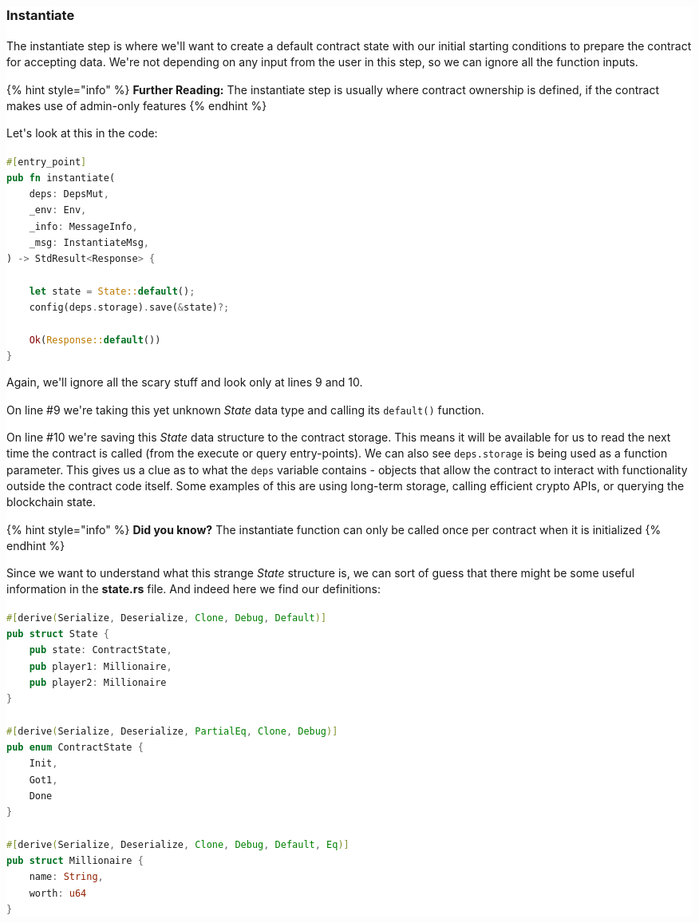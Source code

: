 ### Instantiate

The instantiate step is where we'll want to create a default contract state with our initial starting conditions to prepare the contract for accepting data. We're not depending on any input from the user in this step, so we can ignore all the function inputs.

{% hint style="info" %}
**Further Reading:** The instantiate step is usually where contract ownership is defined, if the contract makes use of admin-only features
{% endhint %}

Let's look at this in the code:

```rust
#[entry_point]
pub fn instantiate(
    deps: DepsMut,
    _env: Env,
    _info: MessageInfo,
    _msg: InstantiateMsg,
) -> StdResult<Response> {

    let state = State::default();
    config(deps.storage).save(&state)?;

    Ok(Response::default())
}
```

Again, we'll ignore all the scary stuff and look only at lines 9 and 10.

On line #9 we're taking this yet unknown _State_ data type and calling its `default()` function.

On line #10 we're saving this _State_ data structure to the contract storage. This means it will be available for us to read the next time the contract is called (from the execute or query entry-points). We can also see `deps.storage` is being used as a function parameter. This gives us a clue as to what the `deps` variable contains - objects that allow the contract to interact with functionality outside the contract code itself. Some examples of this are using long-term storage, calling efficient crypto APIs, or querying the blockchain state.

{% hint style="info" %}
**Did you know?** The instantiate function can only be called once per contract when it is initialized
{% endhint %}

Since we want to understand what this strange _State_ structure is, we can sort of guess that there might be some useful information in the **state.rs** file. And indeed here we find our definitions:

```rust
#[derive(Serialize, Deserialize, Clone, Debug, Default)]
pub struct State {
    pub state: ContractState,
    pub player1: Millionaire,
    pub player2: Millionaire
}

#[derive(Serialize, Deserialize, PartialEq, Clone, Debug)]
pub enum ContractState {
    Init,
    Got1,
    Done
}

#[derive(Serialize, Deserialize, Clone, Debug, Default, Eq)]
pub struct Millionaire {
    name: String,
    worth: u64
}
```